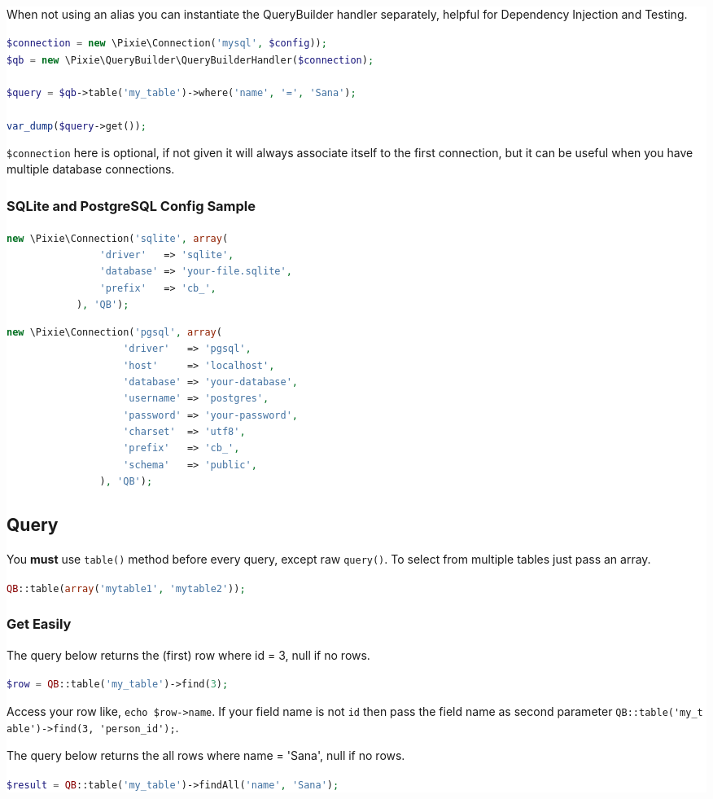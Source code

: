 When not using an alias you can instantiate the QueryBuilder handler separately, helpful for Dependency Injection and Testing.

```PHP
$connection = new \Pixie\Connection('mysql', $config));
$qb = new \Pixie\QueryBuilder\QueryBuilderHandler($connection);

$query = $qb->table('my_table')->where('name', '=', 'Sana');

var_dump($query->get());
```

`$connection` here is optional, if not given it will always associate itself to the first connection, but it can be useful when you have multiple database connections.

### SQLite and PostgreSQL Config Sample
```PHP
new \Pixie\Connection('sqlite', array(
                'driver'   => 'sqlite',
			    'database' => 'your-file.sqlite',
			    'prefix'   => 'cb_',
		    ), 'QB');
```

```PHP
new \Pixie\Connection('pgsql', array(
                    'driver'   => 'pgsql',
                    'host'     => 'localhost',
                    'database' => 'your-database',
                    'username' => 'postgres',
                    'password' => 'your-password',
                    'charset'  => 'utf8',
                    'prefix'   => 'cb_',
                    'schema'   => 'public',
                ), 'QB');
```

## Query
You **must** use `table()` method before every query, except raw `query()`.
To select from multiple tables just pass an array.
```PHP
QB::table(array('mytable1', 'mytable2'));
```


### Get Easily
The query below returns the (first) row where id = 3, null if no rows.
```PHP
$row = QB::table('my_table')->find(3);
```
Access your row like, `echo $row->name`. If your field name is not `id` then pass the field name as second parameter `QB::table('my_table')->find(3, 'person_id');`.

The query below returns the all rows where name = 'Sana', null if no rows.
```PHP
$result = QB::table('my_table')->findAll('name', 'Sana');
```
